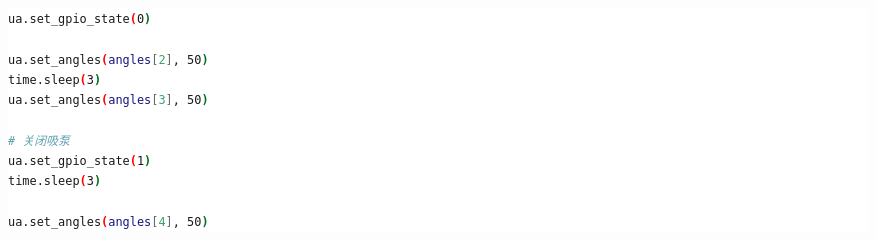 ```bash
ua.set_gpio_state(0)

ua.set_angles(angles[2], 50)
time.sleep(3)
ua.set_angles(angles[3], 50)

# 关闭吸泵
ua.set_gpio_state(1)
time.sleep(3)

ua.set_angles(angles[4], 50)
```
